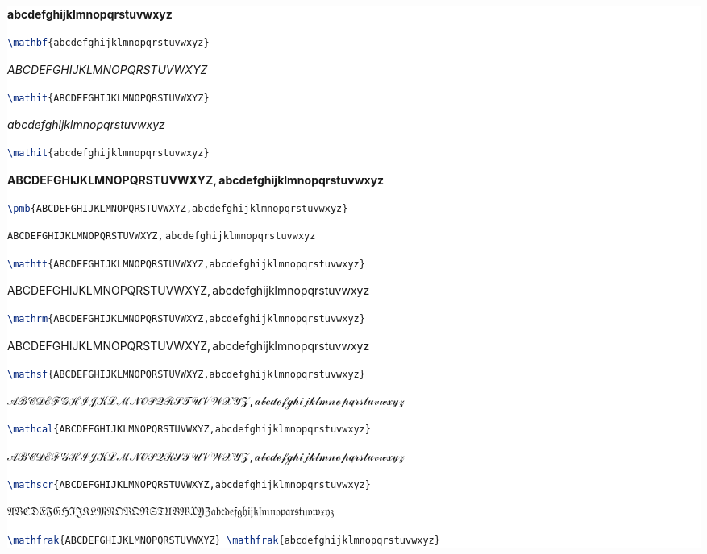 $\mathbf{abcdefghijklmnopqrstuvwxyz}$﻿

```LaTeX
\mathbf{abcdefghijklmnopqrstuvwxyz}
```

$\mathit{ABCDEFGHIJKLMNOPQRSTUVWXYZ}$﻿

```LaTeX
\mathit{ABCDEFGHIJKLMNOPQRSTUVWXYZ}
```

$\mathit{abcdefghijklmnopqrstuvwxyz}$﻿

```LaTeX
\mathit{abcdefghijklmnopqrstuvwxyz}
```

$\pmb{ABCDEFGHIJKLMNOPQRSTUVWXYZ,abcdefghijklmnopqrstuvwxyz}$﻿

```LaTeX
\pmb{ABCDEFGHIJKLMNOPQRSTUVWXYZ,abcdefghijklmnopqrstuvwxyz}
```

$\mathtt{ABCDEFGHIJKLMNOPQRSTUVWXYZ,abcdefghijklmnopqrstuvwxyz}$﻿

```LaTeX
\mathtt{ABCDEFGHIJKLMNOPQRSTUVWXYZ,abcdefghijklmnopqrstuvwxyz}
```

$\mathrm{ABCDEFGHIJKLMNOPQRSTUVWXYZ,abcdefghijklmnopqrstuvwxyz}$﻿

```LaTeX
\mathrm{ABCDEFGHIJKLMNOPQRSTUVWXYZ,abcdefghijklmnopqrstuvwxyz}
```

$\mathsf{ABCDEFGHIJKLMNOPQRSTUVWXYZ,abcdefghijklmnopqrstuvwxyz}$﻿

```LaTeX
\mathsf{ABCDEFGHIJKLMNOPQRSTUVWXYZ,abcdefghijklmnopqrstuvwxyz}
```

$\mathcal{ABCDEFGHIJKLMNOPQRSTUVWXYZ,abcdefghijklmnopqrstuvwxyz}$﻿

```LaTeX
\mathcal{ABCDEFGHIJKLMNOPQRSTUVWXYZ,abcdefghijklmnopqrstuvwxyz}
```

$\mathscr{ABCDEFGHIJKLMNOPQRSTUVWXYZ,abcdefghijklmnopqrstuvwxyz}$﻿

```LaTeX
\mathscr{ABCDEFGHIJKLMNOPQRSTUVWXYZ,abcdefghijklmnopqrstuvwxyz}
```

$\mathfrak{ABCDEFGHIJKLMNOPQRSTUVWXYZ} \mathfrak{abcdefghijklmnopqrstuvwxyz}$﻿

```LaTeX
\mathfrak{ABCDEFGHIJKLMNOPQRSTUVWXYZ} \mathfrak{abcdefghijklmnopqrstuvwxyz}
```